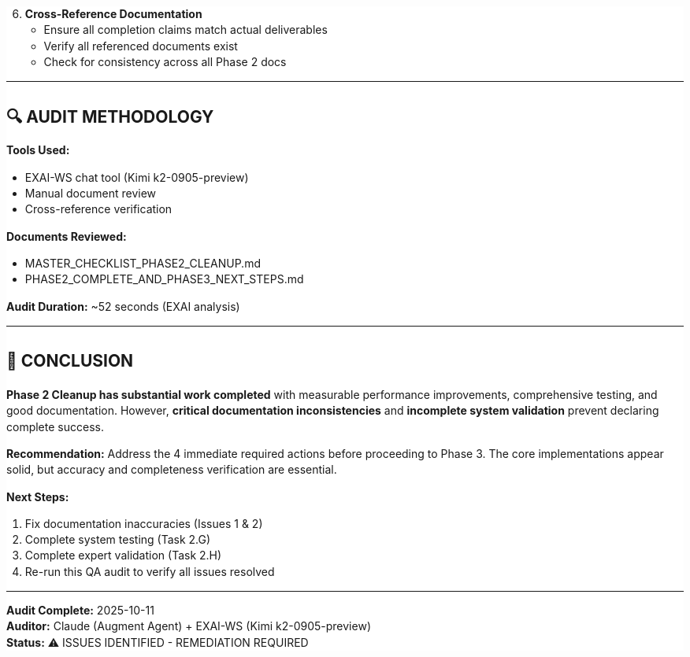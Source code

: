 6. **Cross-Reference Documentation**
   - Ensure all completion claims match actual deliverables
   - Verify all referenced documents exist
   - Check for consistency across all Phase 2 docs

---

## 🔍 AUDIT METHODOLOGY

**Tools Used:**
- EXAI-WS chat tool (Kimi k2-0905-preview)
- Manual document review
- Cross-reference verification

**Documents Reviewed:**
- MASTER_CHECKLIST_PHASE2_CLEANUP.md
- PHASE2_COMPLETE_AND_PHASE3_NEXT_STEPS.md

**Audit Duration:** ~52 seconds (EXAI analysis)

---

## 📝 CONCLUSION

**Phase 2 Cleanup has substantial work completed** with measurable performance improvements, comprehensive testing, and good documentation. However, **critical documentation inconsistencies** and **incomplete system validation** prevent declaring complete success.

**Recommendation:** Address the 4 immediate required actions before proceeding to Phase 3. The core implementations appear solid, but accuracy and completeness verification are essential.

**Next Steps:**
1. Fix documentation inaccuracies (Issues 1 & 2)
2. Complete system testing (Task 2.G)
3. Complete expert validation (Task 2.H)
4. Re-run this QA audit to verify all issues resolved

---

**Audit Complete:** 2025-10-11  
**Auditor:** Claude (Augment Agent) + EXAI-WS (Kimi k2-0905-preview)  
**Status:** ⚠️ ISSUES IDENTIFIED - REMEDIATION REQUIRED

